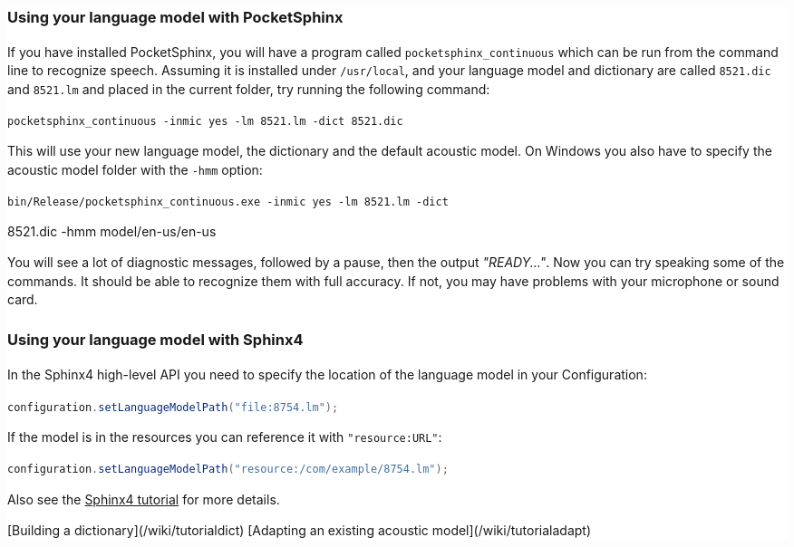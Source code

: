 ### Using your language model with PocketSphinx

If you have installed PocketSphinx, you will have a program called
`pocketsphinx_continuous` which can be run from the command line to
recognize speech. Assuming it is installed under  `/usr/local`, and your
language model and dictionary are called `8521.dic` and `8521.lm` and
placed in the current folder, try running the following command:

	pocketsphinx_continuous -inmic yes -lm 8521.lm -dict 8521.dic

This will use your new language model, the dictionary and the default
acoustic model. On Windows you also have to specify the acoustic model
folder with the `-hmm` option:

	bin/Release/pocketsphinx_continuous.exe -inmic yes -lm 8521.lm -dict
8521.dic -hmm model/en-us/en-us

You will see a lot of diagnostic messages, followed by a pause, then the output
*"READY..."*. Now you can try speaking some of the commands. It should be able
to recognize them with full accuracy. If not, you may have problems with
your microphone or sound card.

### Using your language model with Sphinx4

In the Sphinx4 high-level API you need to specify the location of the language
model in your Configuration:

```java
configuration.setLanguageModelPath("file:8754.lm");
```

If the model is in the resources you can reference it with `"resource:URL"`:

```java
configuration.setLanguageModelPath("resource:/com/example/8754.lm");
```

Also see the [Sphinx4 tutorial](/wiki/tutorialsphinx4) for more details.

<span class="post-bottom-nav">
  [Building a dictionary](/wiki/tutorialdict)
  [Adapting an existing acoustic model](/wiki/tutorialadapt)
</span>
